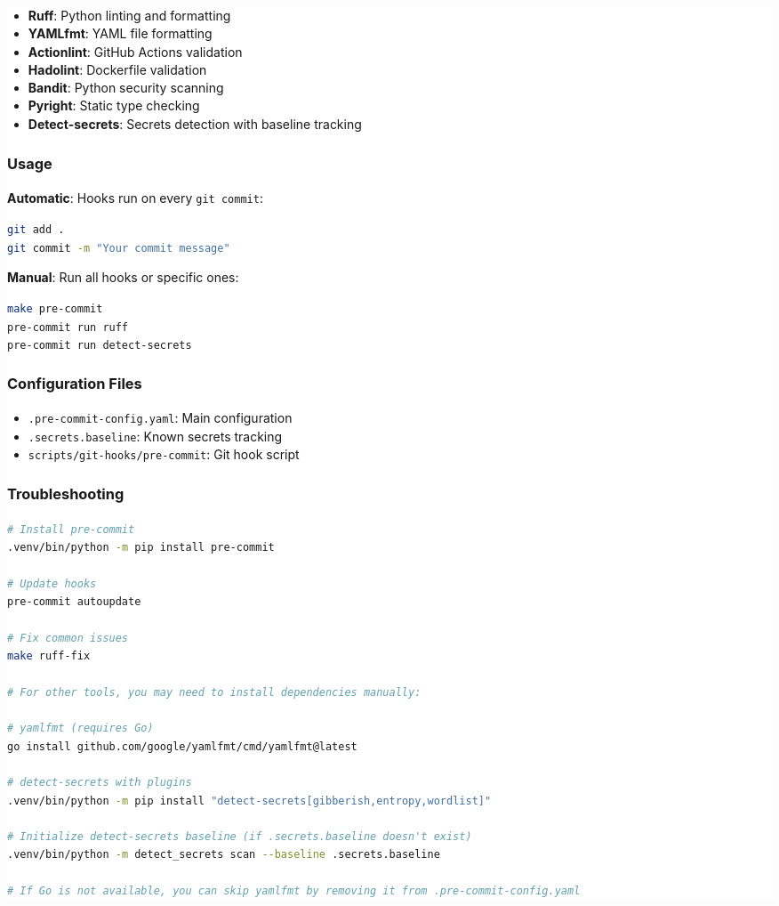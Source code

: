 - **Ruff**: Python linting and formatting
- **YAMLfmt**: YAML file formatting
- **Actionlint**: GitHub Actions validation
- **Hadolint**: Dockerfile validation
- **Bandit**: Python security scanning
- **Pyright**: Static type checking
- **Detect-secrets**: Secrets detection with baseline tracking

### Usage

**Automatic**: Hooks run on every `git commit`:
```bash
git add .
git commit -m "Your commit message"
```

**Manual**: Run all hooks or specific ones:
```bash
make pre-commit
pre-commit run ruff
pre-commit run detect-secrets
```

### Configuration Files
- `.pre-commit-config.yaml`: Main configuration
- `.secrets.baseline`: Known secrets tracking
- `scripts/git-hooks/pre-commit`: Git hook script

### Troubleshooting
```bash
# Install pre-commit
.venv/bin/python -m pip install pre-commit

# Update hooks
pre-commit autoupdate

# Fix common issues
make ruff-fix

# For other tools, you may need to install dependencies manually:

# yamlfmt (requires Go)
go install github.com/google/yamlfmt/cmd/yamlfmt@latest

# detect-secrets with plugins
.venv/bin/python -m pip install "detect-secrets[gibberish,entropy,wordlist]"

# Initialize detect-secrets baseline (if .secrets.baseline doesn't exist)
.venv/bin/python -m detect_secrets scan --baseline .secrets.baseline

# If Go is not available, you can skip yamlfmt by removing it from .pre-commit-config.yaml
```
